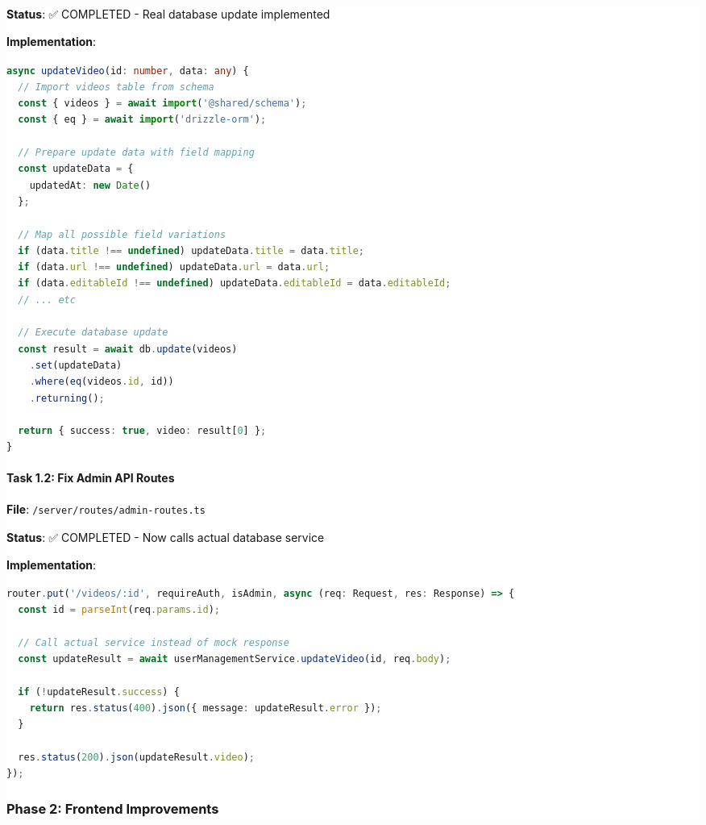 **Status**: ✅ COMPLETED - Real database update implemented

**Implementation**:
```typescript
async updateVideo(id: number, data: any) {
  // Import videos table from schema
  const { videos } = await import('@shared/schema');
  const { eq } = await import('drizzle-orm');
  
  // Prepare update data with field mapping
  const updateData = {
    updatedAt: new Date()
  };
  
  // Map all possible field variations
  if (data.title !== undefined) updateData.title = data.title;
  if (data.url !== undefined) updateData.url = data.url;
  if (data.editableId !== undefined) updateData.editableId = data.editableId;
  // ... etc
  
  // Execute database update
  const result = await db.update(videos)
    .set(updateData)
    .where(eq(videos.id, id))
    .returning();
    
  return { success: true, video: result[0] };
}
```

#### Task 1.2: Fix Admin API Routes
**File**: `/server/routes/admin-routes.ts`

**Status**: ✅ COMPLETED - Now calls actual database service

**Implementation**:
```typescript
router.put('/videos/:id', requireAuth, isAdmin, async (req: Request, res: Response) => {
  const id = parseInt(req.params.id);
  
  // Call actual service instead of mock response
  const updateResult = await userManagementService.updateVideo(id, req.body);
  
  if (!updateResult.success) {
    return res.status(400).json({ message: updateResult.error });
  }
  
  res.status(200).json(updateResult.video);
});
```

### Phase 2: Frontend Improvements
